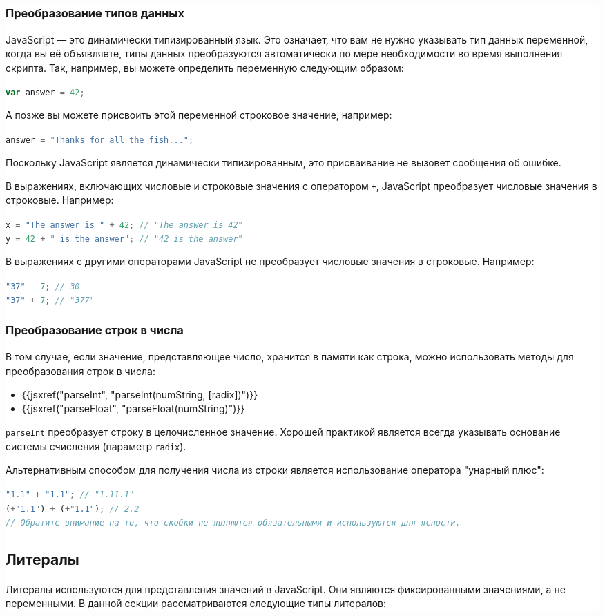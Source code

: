 ### Преобразование типов данных

JavaScript — это динамически типизированный язык. Это означает, что вам не нужно указывать тип данных переменной, когда вы её объявляете, типы данных преобразуются автоматически по мере необходимости во время выполнения скрипта. Так, например, вы можете определить переменную следующим образом:

```js
var answer = 42;
```

А позже вы можете присвоить этой переменной строковое значение, например:

```js
answer = "Thanks for all the fish...";
```

Поскольку JavaScript является динамически типизированным, это присваивание не вызовет сообщения об ошибке.

В выражениях, включающих числовые и строковые значения с оператором `+`, JavaScript преобразует числовые значения в строковые. Например:

```js
x = "The answer is " + 42; // "The answer is 42"
y = 42 + " is the answer"; // "42 is the answer"
```

В выражениях с другими операторами JavaScript не преобразует числовые значения в строковые. Например:

```js
"37" - 7; // 30
"37" + 7; // "377"
```

### Преобразование строк в числа

В том случае, если значение, представляющее число, хранится в памяти как строка, можно использовать методы для преобразования строк в числа:

- {{jsxref("parseInt", "parseInt(numString, [radix])")}}
- {{jsxref("parseFloat", "parseFloat(numString)")}}

`parseInt` преобразует строку в целочисленное значение. Хорошей практикой является всегда указывать основание системы счисления (параметр `radix`).

Альтернативным способом для получения числа из строки является использование оператора "унарный плюс":

```js
"1.1" + "1.1"; // "1.11.1"
(+"1.1") + (+"1.1"); // 2.2
// Обратите внимание на то, что скобки не являются обязательными и используются для ясности.
```

## Литералы

Литералы используются для представления значений в JavaScript. Они являются фиксированными значениями, а не переменными. В данной секции рассматриваются следующие типы литералов:


  ["prop_" + (() => 42)()]: 42,